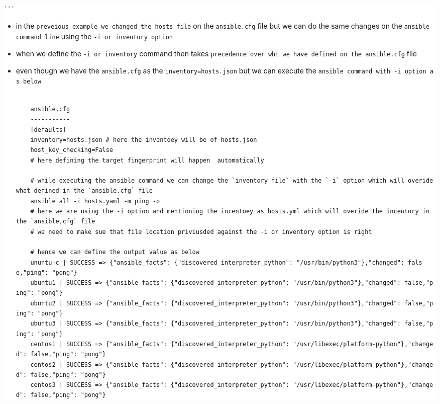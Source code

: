     ```

- in the `preveious example we changed the hosts file` on the `ansible.cfg` file but we can do the same changes on the `ansible command line` using the `-i or inventory option`

- when we define the `-i or inventory` command then takes `precedence over wht we have defined on the ansible.cfg` file 

- even though we have the `ansible.cfg` as the `inventory=hosts.json` but we can execute the `ansible command with -i option as below`

    ```

        ansible.cfg
        -----------  
        [defaults]
        inventory=hosts.json # here the inventoey will be of hosts.json
        host_key_checking=False
        # here defining the target fingerprint will happen  automatically

        # while executing the ansible command we can change the `inventory file` with the `-i` option which will overide what defined in the `ansible.cfg` file 
        ansible all -i hosts.yaml -m ping -o
        # here we are using the -i option and mentioning the incentoey as hosts.yml which will overide the incentory in the `ansible,cfg` file 
        # we need to make sue that file location priviusded against the -i or inventory option is right
        
        # hence we can define the output value as below 
        ununtu-c | SUCCESS => {"ansible_facts": {"discovered_interpreter_python": "/usr/bin/python3"},"changed": false,"ping": "pong"}
        ubuntu1 | SUCCESS => {"ansible_facts": {"discovered_interpreter_python": "/usr/bin/python3"},"changed": false,"ping": "pong"}
        ubuntu2 | SUCCESS => {"ansible_facts": {"discovered_interpreter_python": "/usr/bin/python3"},"changed": false,"ping": "pong"}
        ubuntu3 | SUCCESS => {"ansible_facts": {"discovered_interpreter_python": "/usr/bin/python3"},"changed": false,"ping": "pong"}
        centos1 | SUCCESS => {"ansible_facts": {"discovered_interpreter_python": "/usr/libexec/platform-python"},"changed": false,"ping": "pong"}
        centos2 | SUCCESS => {"ansible_facts": {"discovered_interpreter_python": "/usr/libexec/platform-python"},"changed": false,"ping": "pong"}
        centos3 | SUCCESS => {"ansible_facts": {"discovered_interpreter_python": "/usr/libexec/platform-python"},"changed": false,"ping": "pong"}
